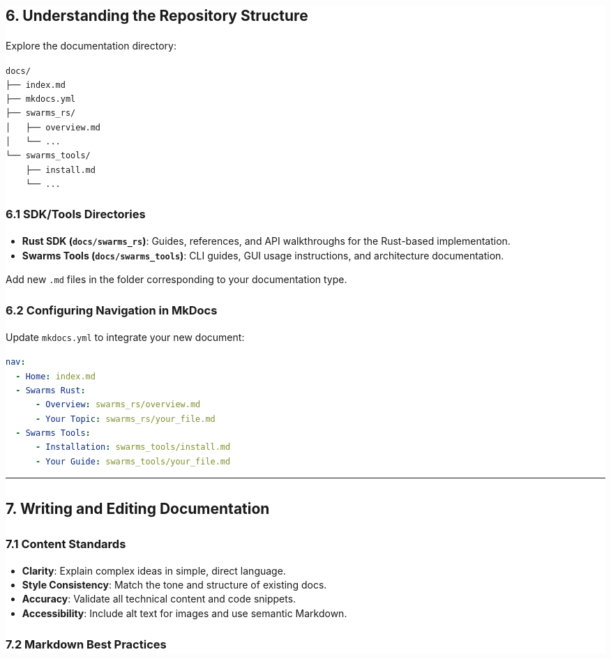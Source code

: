 
## 6. Understanding the Repository Structure

Explore the documentation directory:

```text
docs/
├── index.md
├── mkdocs.yml
├── swarms_rs/
│   ├── overview.md
│   └── ...
└── swarms_tools/
    ├── install.md
    └── ...
```

### 6.1 SDK/Tools Directories

- **Rust SDK (`docs/swarms_rs`)**: Guides, references, and API walkthroughs for the Rust-based implementation.
- **Swarms Tools (`docs/swarms_tools`)**: CLI guides, GUI usage instructions, and architecture documentation.

Add new `.md` files in the folder corresponding to your documentation type.

### 6.2 Configuring Navigation in MkDocs

Update `mkdocs.yml` to integrate your new document:

```yaml
nav:
  - Home: index.md
  - Swarms Rust:
      - Overview: swarms_rs/overview.md
      - Your Topic: swarms_rs/your_file.md
  - Swarms Tools:
      - Installation: swarms_tools/install.md
      - Your Guide: swarms_tools/your_file.md
```

---

## 7. Writing and Editing Documentation

### 7.1 Content Standards

- **Clarity**: Explain complex ideas in simple, direct language.
- **Style Consistency**: Match the tone and structure of existing docs.
- **Accuracy**: Validate all technical content and code snippets.
- **Accessibility**: Include alt text for images and use semantic Markdown.

### 7.2 Markdown Best Practices
